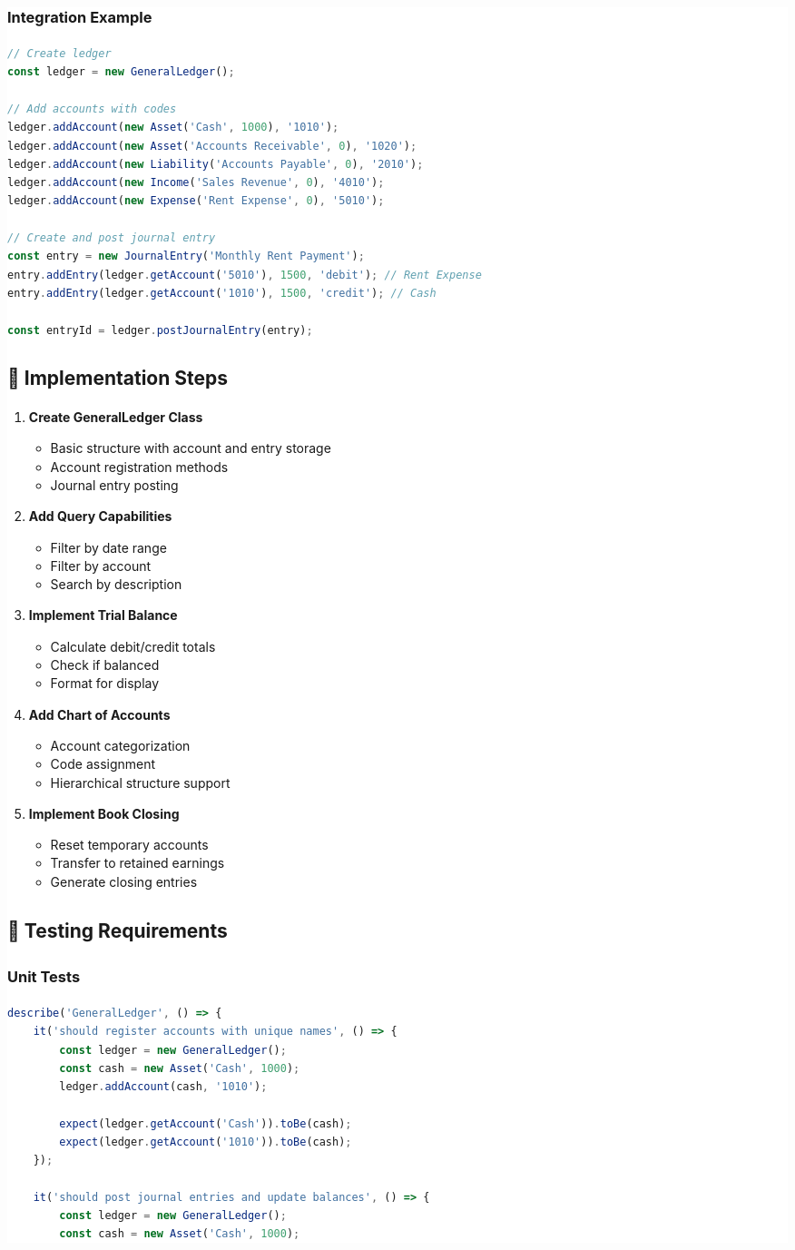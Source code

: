 ### Integration Example
```javascript
// Create ledger
const ledger = new GeneralLedger();

// Add accounts with codes
ledger.addAccount(new Asset('Cash', 1000), '1010');
ledger.addAccount(new Asset('Accounts Receivable', 0), '1020');
ledger.addAccount(new Liability('Accounts Payable', 0), '2010');
ledger.addAccount(new Income('Sales Revenue', 0), '4010');
ledger.addAccount(new Expense('Rent Expense', 0), '5010');

// Create and post journal entry
const entry = new JournalEntry('Monthly Rent Payment');
entry.addEntry(ledger.getAccount('5010'), 1500, 'debit'); // Rent Expense
entry.addEntry(ledger.getAccount('1010'), 1500, 'credit'); // Cash

const entryId = ledger.postJournalEntry(entry);
```

## 🔄 Implementation Steps

1. **Create GeneralLedger Class**
   - Basic structure with account and entry storage
   - Account registration methods
   - Journal entry posting

2. **Add Query Capabilities**
   - Filter by date range
   - Filter by account
   - Search by description

3. **Implement Trial Balance**
   - Calculate debit/credit totals
   - Check if balanced
   - Format for display

4. **Add Chart of Accounts**
   - Account categorization
   - Code assignment
   - Hierarchical structure support

5. **Implement Book Closing**
   - Reset temporary accounts
   - Transfer to retained earnings
   - Generate closing entries

## 🧪 Testing Requirements

### Unit Tests
```javascript
describe('GeneralLedger', () => {
    it('should register accounts with unique names', () => {
        const ledger = new GeneralLedger();
        const cash = new Asset('Cash', 1000);
        ledger.addAccount(cash, '1010');
        
        expect(ledger.getAccount('Cash')).toBe(cash);
        expect(ledger.getAccount('1010')).toBe(cash);
    });

    it('should post journal entries and update balances', () => {
        const ledger = new GeneralLedger();
        const cash = new Asset('Cash', 1000);
```